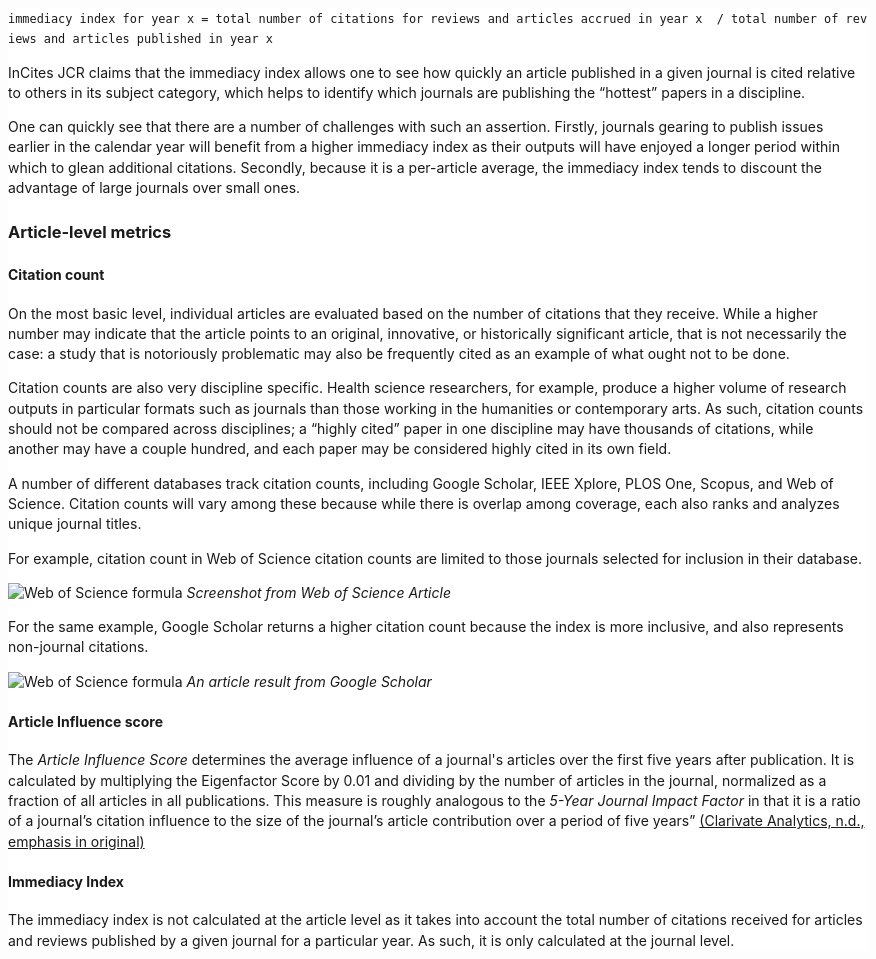 `immediacy index for year x = total number of citations for reviews and articles accrued in year x  / total number of reviews and articles published in year x`

InCites JCR claims that the immediacy index allows one to see how quickly an article published in a given journal is cited relative to others in its subject category, which helps to identify which journals are publishing the “hottest” papers in a discipline.

One can quickly see that there are a number of challenges with such an assertion. Firstly, journals gearing to publish issues earlier in the calendar year will benefit from a higher immediacy index as their outputs will have enjoyed a longer period within which to glean additional citations. Secondly, because it is a per-article average, the immediacy index tends to discount the advantage of large journals over small ones.

### Article-level metrics

#### Citation count

On the most basic level, individual articles are evaluated based on the number of citations that they receive. While a higher number may indicate that the article points to an original, innovative, or historically significant article, that is not necessarily the case: a study that is notoriously problematic may also be frequently cited as an example of what ought not to be done.

Citation counts are also very discipline specific. Health science researchers, for example, produce a higher volume of research outputs in particular formats such as journals than those working in the humanities or contemporary arts. As such, citation counts should not be compared across disciplines; a “highly cited” paper in one discipline may have thousands of citations, while another may have a couple hundred, and each paper may be considered highly cited in its own field.

A number of different databases track citation counts, including Google Scholar, IEEE Xplore, PLOS One, Scopus, and Web of Science. Citation counts will vary among these because while there is overlap among coverage, each also ranks and analyzes unique journal titles.

For example, citation count in Web of Science citation counts are limited to those journals selected for inclusion in their database.

![Web of Science formula](assets/chapter2/web-of-science.png) *Screenshot from Web of Science Article*

For the same example, Google Scholar returns a higher citation count because the index is more inclusive, and also represents non-journal citations.

![Web of Science formula](assets/chapter2/google-scholar-citation.png) *An article result from Google Scholar*

#### Article Influence score

The *Article Influence Score* determines the average influence of a journal's articles over the first five years after publication.  It is calculated  by multiplying the Eigenfactor Score by 0.01 and dividing by the number of articles in the journal, normalized as a fraction of all articles in all publications.  This measure is roughly analogous to the *5-Year Journal Impact Factor* in that it is a ratio of a journal’s citation influence to the size of the journal’s article contribution over a period of five years” [(Clarivate Analytics, n.d., emphasis in original)](http://ipscience-help.thomsonreuters.com/incitesLiveJCR/glossaryAZgroup/g7/7751-TRS.html)

#### Immediacy Index

The immediacy index is not calculated at the article level as it takes into account the total number of citations received for articles and reviews published by a given journal for a particular year. As such, it is only calculated at the journal level.
